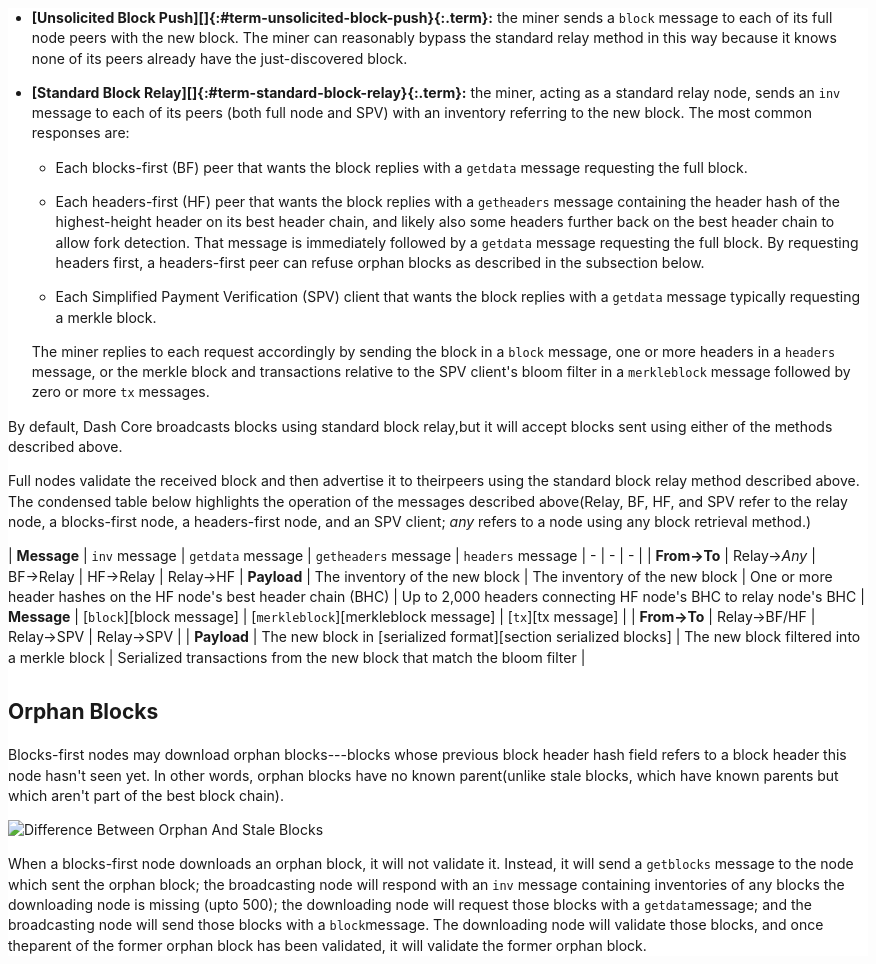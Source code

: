 * **[Unsolicited Block Push][]{:#term-unsolicited-block-push}{:.term}:** the miner sends a `block` message to each of its full node peers with the new block. The miner can reasonably bypass the standard relay method in this way because it knows none of its peers already have the just-discovered block.

* **[Standard Block Relay][]{:#term-standard-block-relay}{:.term}:** the miner, acting as a standard relay node, sends an `inv` message to each of its peers (both full node and SPV) with an inventory referring to the new block. The most common responses are:

   * Each blocks-first (BF) peer that wants the block replies with a `getdata` message requesting the full block.

   * Each headers-first (HF) peer that wants the block replies with a `getheaders` message containing the header hash of the highest-height header on its best header chain, and likely also some headers further back on the best header chain to allow fork detection. That message is immediately followed by a `getdata` message requesting the full block. By requesting headers first, a headers-first peer can refuse orphan blocks as described in the subsection below.

   * Each Simplified Payment Verification (SPV) client that wants the block replies with a `getdata` message typically requesting a merkle block. 
   
   The miner replies to each request accordingly by sending the block in a `block` message, one or more headers in a `headers` message, or the merkle block and transactions relative to the SPV client's bloom filter in a `merkleblock` message followed by zero or more `tx` messages.

By default, Dash Core broadcasts blocks using standard block relay,but it will accept blocks sent using either of the methods described above.

Full nodes validate the received block and then advertise it to theirpeers using the standard block relay method described above.  The condensed table below highlights the operation of the messages described above(Relay, BF, HF, and SPV refer to the relay node, a blocks-first node, a headers-first node, and an SPV client; *any* refers to a node using any block retrieval method.)

| **Message** | `inv` message                                   | `getdata` message               | `getheaders` message                                     | `headers` message
| - | - | - |
| **From→To** | Relay→_Any_                                            | BF→Relay                                   | HF→Relay                                                               | Relay→HF
| **Payload** | The inventory of the new block                         | The inventory of the new block             | One or more header hashes on the HF node's best header chain (BHC)     | Up to 2,000 headers connecting HF node's BHC to relay node's BHC
| **Message** | [`block`][block message]                               | [`merkleblock`][merkleblock message]       | [`tx`][tx message]                                                     |
| **From→To** | Relay→BF/HF                                            | Relay→SPV                                  | Relay→SPV                                                              |
| **Payload** | The new block in [serialized format][section serialized blocks] | The new block filtered into a merkle block | Serialized transactions from the new block that match the bloom filter |

## Orphan Blocks
 
 Blocks-first nodes may download orphan blocks---blocks whose previous block header hash field refers to a block header this node hasn't seen yet. In other words, orphan blocks have no known parent(unlike stale blocks, which have known parents but which aren't part of the best block chain).

![Difference Between Orphan And Stale Blocks](https://github.com/dash-docs/dash-docs/raw/master/img/dev/en-orphan-stale-definition.png)

When a blocks-first node downloads an orphan block, it will not validate it. Instead, it will send a `getblocks` message to the node which sent the orphan block; the broadcasting node will respond with an `inv` message containing inventories of any blocks the downloading node is missing (upto 500); the downloading node will request those blocks with a `getdata`message; and the broadcasting node will send those blocks with a `block`message. The downloading node will validate those blocks, and once theparent of the former orphan block has been validated, it will validate the former orphan block.
